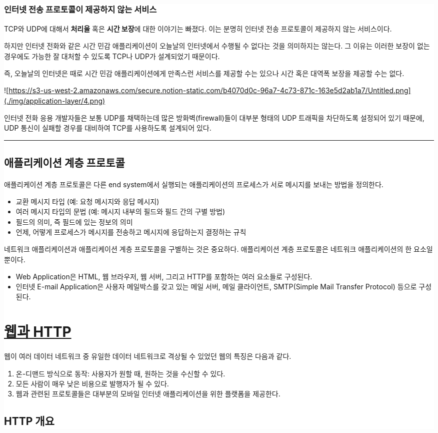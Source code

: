 ### 인터넷 전송 프로토콜이 제공하지 않는 서비스

  TCP와 UDP에 대해서 **처리율** 혹은 **시간 보장**에 대한 이야기는 빠졌다. 이는 분명히 인터넷 전송 프로토콜이 제공하지 않는 서비스이다.

 하지만 인터넷 전화와 같은 시간 민감 애플리케이션이 오늘날의 인터넷에서 수행될 수 없다는 것을 의미하지는 않는다. 그 이유는 이러한 보장이 없는 경우에도 가능한 잘 대처할 수 있도록 TCP나 UDP가 설계되었기 때문이다.

 즉, 오늘날의 인터넷은 때로 시간 민감 애플리케이션에게 만족스런 서비스를 제공할 수는 있으나 시간 혹은 대역폭 보장을 제공할 수는 없다.

![https://s3-us-west-2.amazonaws.com/secure.notion-static.com/b4070d0c-96a7-4c73-871c-163e5d2ab1a7/Untitled.png](./img/application-layer/4.png)

 인터넷 전화 응용 개발자들은 보통 UDP를 채택하는데 많은 방화벽(firewall)들이 대부분 형태의 UDP 트래픽을 차단하도록 설정되어 있기 때문에, UDP 통신이 실패할 경우를 대비하여 TCP를 사용하도록 설계되어 있다.

---

## 애플리케이션 계층 프로토콜

 애플리케이션 계층 프로토콜은 다른 end system에서 실행되는 애플리케이션의 프로세스가 서로 메시지를 보내는 방법을 정의한다. 

- 교환 메시지 타입 (예: 요청 메시지와 응답 메시지)
- 여러 메시지 타입의 문법 (예: 메시지 내부의 필드와 필드 간의 구별 방법)
- 필드의 의미, 즉 필드에 있는 정보의 의미
- 언제, 어떻게 프로세스가 메시지를 전송하고 메시지에 응답하는지 결정하는 규칙

 네트워크 애플리케이션과 애플리케이션 계층 프로토콜을 구별하는 것은 중요하다. 애플리케이션 계층 프로토콜은 네트워크 애플리케이션의 한 요소일 뿐이다.

- Web Application은 HTML, 웹 브라우저, 웹 서버, 그리고 HTTP를 포함하는 여러 요소들로 구성된다.
- 인터넷 E-mail Application은 사용자 메일박스를 갖고 있는 메일 서버, 메일 클라이언트, SMTP(Simple Mail Transfer Protocol) 등으로 구성된다.

# [웹과 HTTP](./HTTP/overview.md)

 웹이 여러 데이터 네트워크 중 유일한 데이터 네트워크로 격상될 수 있었던 웹의 특징은 다음과 같다.

1. 온-디맨드 방식으로 동작: 사용자가 원할 때, 원하는 것을 수신할 수 있다.
2. 모든 사람이 매우 낮은 비용으로 발행자가 될 수 있다.
3. 웹과 관련된 프로토콜들은 대부분의 모바일 인터넷 애플리케이션을 위한 플랫폼을 제공한다.

## HTTP 개요
